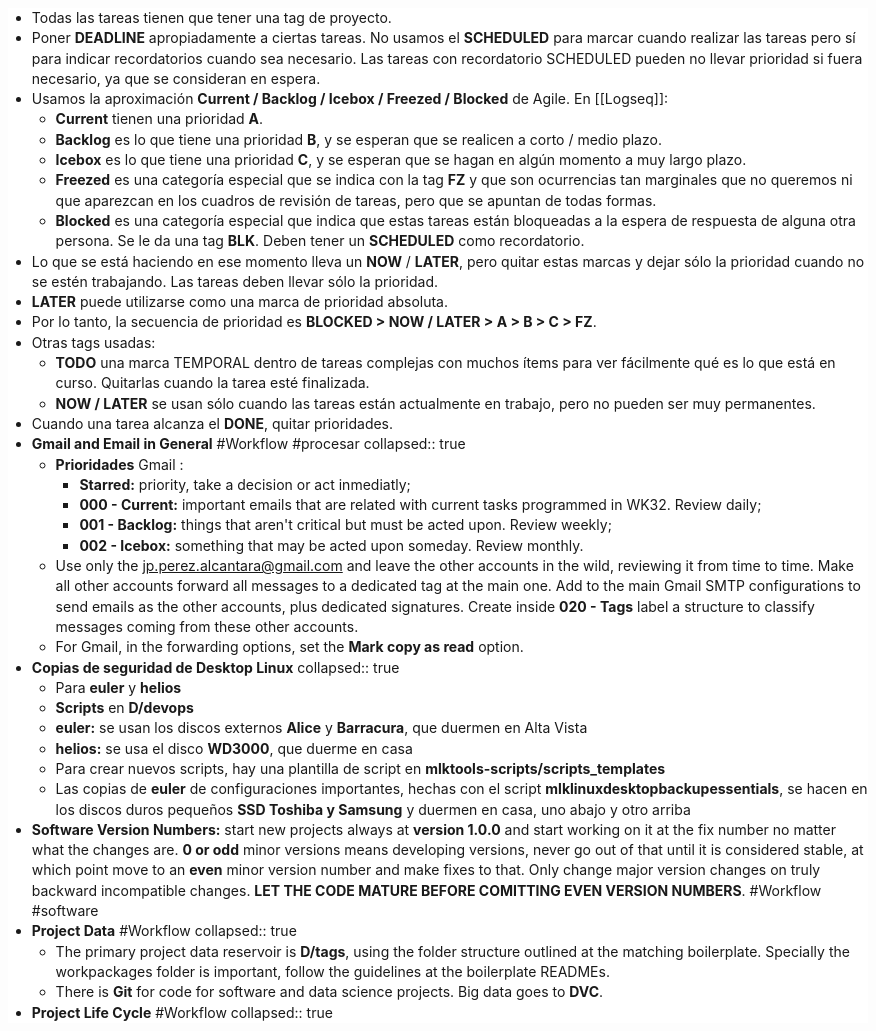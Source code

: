   - Todas las tareas tienen que tener una tag de proyecto.
  - Poner **DEADLINE** apropiadamente a ciertas tareas. No usamos el **SCHEDULED** para marcar cuando realizar las tareas pero sí para indicar recordatorios cuando sea necesario. Las tareas con recordatorio SCHEDULED pueden no llevar prioridad si fuera necesario, ya que se consideran en espera.
  - Usamos la aproximación **Current / Backlog / Icebox / Freezed / Blocked** de Agile. En [[Logseq]]:
    - **Current** tienen una prioridad **A**.
    - **Backlog** es lo que tiene una prioridad **B**, y se esperan que se realicen a corto / medio plazo.
    - **Icebox** es lo que tiene una prioridad **C**, y se esperan que se hagan en algún momento a muy largo plazo.
    - **Freezed** es una categoría especial que se indica con la tag **FZ** y que son ocurrencias tan marginales que no queremos ni que aparezcan en los cuadros de revisión de tareas, pero que se apuntan de todas formas.
    - **Blocked** es una categoría especial que indica que estas tareas están bloqueadas a la espera de respuesta de alguna otra persona. Se le da una tag **BLK**. Deben tener un **SCHEDULED** como recordatorio.
  - Lo que se está haciendo en ese momento lleva un **NOW** / **LATER**, pero quitar estas marcas y dejar sólo la prioridad cuando no se estén trabajando. Las tareas deben llevar sólo la prioridad.
  - **LATER** puede utilizarse como una marca de prioridad absoluta.
  - Por lo tanto, la secuencia de prioridad es **BLOCKED > NOW / LATER > A > B > C > FZ**.
  - Otras tags usadas:
    - **TODO** una marca TEMPORAL dentro de tareas complejas con muchos ítems para ver fácilmente qué es lo que está en curso. Quitarlas cuando la tarea esté finalizada.
    - **NOW / LATER** se usan sólo cuando las tareas están actualmente en trabajo, pero no pueden ser muy permanentes.
  - Cuando una tarea alcanza el **DONE**, quitar prioridades.
- **Gmail and Email in General** #Workflow #procesar
  collapsed:: true
  - **Prioridades** Gmail :
    - **Starred:** priority, take a decision or act inmediatly;
    - **000 - Current:** important emails that are related with current tasks programmed in WK32. Review daily;
    - **001 - Backlog:** things that aren't critical but must be acted upon. Review weekly;
    - **002 - Icebox:** something that may be acted upon someday. Review monthly.
  - Use only the jp.perez.alcantara@gmail.com and leave the other accounts in the wild, reviewing it from time to time. Make all other accounts forward all messages to a dedicated tag at the main one. Add to the main Gmail SMTP configurations to send emails as the other accounts, plus dedicated signatures. Create inside **020 - Tags** label a structure to classify messages coming from these other accounts.
  - For Gmail, in the forwarding options, set the **Mark copy as read** option.
- **Copias de seguridad de Desktop Linux**
  collapsed:: true
  - Para **euler** y **helios**
  - **Scripts** en **D/devops**
  - **euler:** se usan los discos externos **Alice** y **Barracura**, que duermen en Alta Vista
  - **helios:** se usa el disco **WD3000**, que duerme en casa
  - Para crear nuevos scripts, hay una plantilla de script en **mlktools-scripts/scripts_templates**
  - Las copias de **euler** de configuraciones importantes, hechas con el script **mlklinuxdesktopbackupessentials**, se hacen en los discos duros pequeños **SSD Toshiba y Samsung** y duermen en casa, uno abajo y otro arriba
- **Software Version Numbers:** start new projects always at **version 1.0.0** and start working on it at the fix number no matter what the changes are. **0 or odd** minor versions means developing versions, never go out of that until it is considered stable, at which point move to an **even** minor version number and make fixes to that. Only change major version changes on truly backward incompatible changes. **LET THE CODE MATURE BEFORE COMITTING EVEN VERSION NUMBERS**. #Workflow #software
- **Project Data** #Workflow
  collapsed:: true
  - The primary project data reservoir is **D/tags**, using the folder structure outlined at the matching boilerplate. Specially the workpackages folder is important, follow the guidelines at the boilerplate READMEs.
  - There is **Git** for code for software and data science projects. Big data goes to **DVC**.
- **Project Life Cycle** #Workflow
  collapsed:: true
